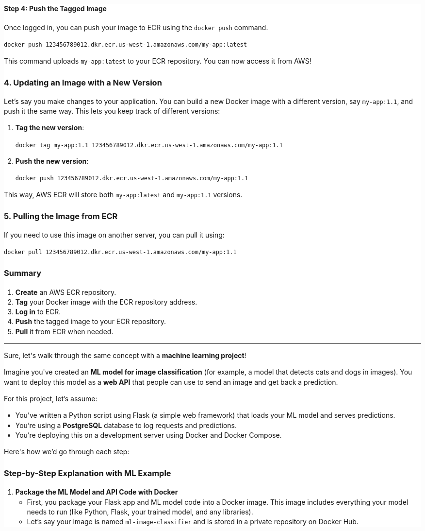 #### **Step 4: Push the Tagged Image**
Once logged in, you can push your image to ECR using the `docker push` command.

```bash
docker push 123456789012.dkr.ecr.us-west-1.amazonaws.com/my-app:latest
```

This command uploads `my-app:latest` to your ECR repository. You can now access it from AWS!

### 4. **Updating an Image with a New Version**
Let’s say you make changes to your application. You can build a new Docker image with a different version, say `my-app:1.1`, and push it the same way. This lets you keep track of different versions:

1. **Tag the new version**:
   ```bash
   docker tag my-app:1.1 123456789012.dkr.ecr.us-west-1.amazonaws.com/my-app:1.1
   ```

2. **Push the new version**:
   ```bash
   docker push 123456789012.dkr.ecr.us-west-1.amazonaws.com/my-app:1.1
   ```

This way, AWS ECR will store both `my-app:latest` and `my-app:1.1` versions.

### 5. **Pulling the Image from ECR**
If you need to use this image on another server, you can pull it using:

```bash
docker pull 123456789012.dkr.ecr.us-west-1.amazonaws.com/my-app:1.1
```

### Summary
1. **Create** an AWS ECR repository.
2. **Tag** your Docker image with the ECR repository address.
3. **Log in** to ECR.
4. **Push** the tagged image to your ECR repository.
5. **Pull** it from ECR when needed.
---
Sure, let's walk through the same concept with a **machine learning project**!

Imagine you've created an **ML model for image classification** (for example, a model that detects cats and dogs in images). You want to deploy this model as a **web API** that people can use to send an image and get back a prediction. 

For this project, let’s assume:
- You’ve written a Python script using Flask (a simple web framework) that loads your ML model and serves predictions.
- You’re using a **PostgreSQL** database to log requests and predictions.
- You’re deploying this on a development server using Docker and Docker Compose.

Here's how we’d go through each step:

### Step-by-Step Explanation with ML Example

1. **Package the ML Model and API Code with Docker**
   - First, you package your Flask app and ML model code into a Docker image. This image includes everything your model needs to run (like Python, Flask, your trained model, and any libraries).
   - Let’s say your image is named `ml-image-classifier` and is stored in a private repository on Docker Hub.
